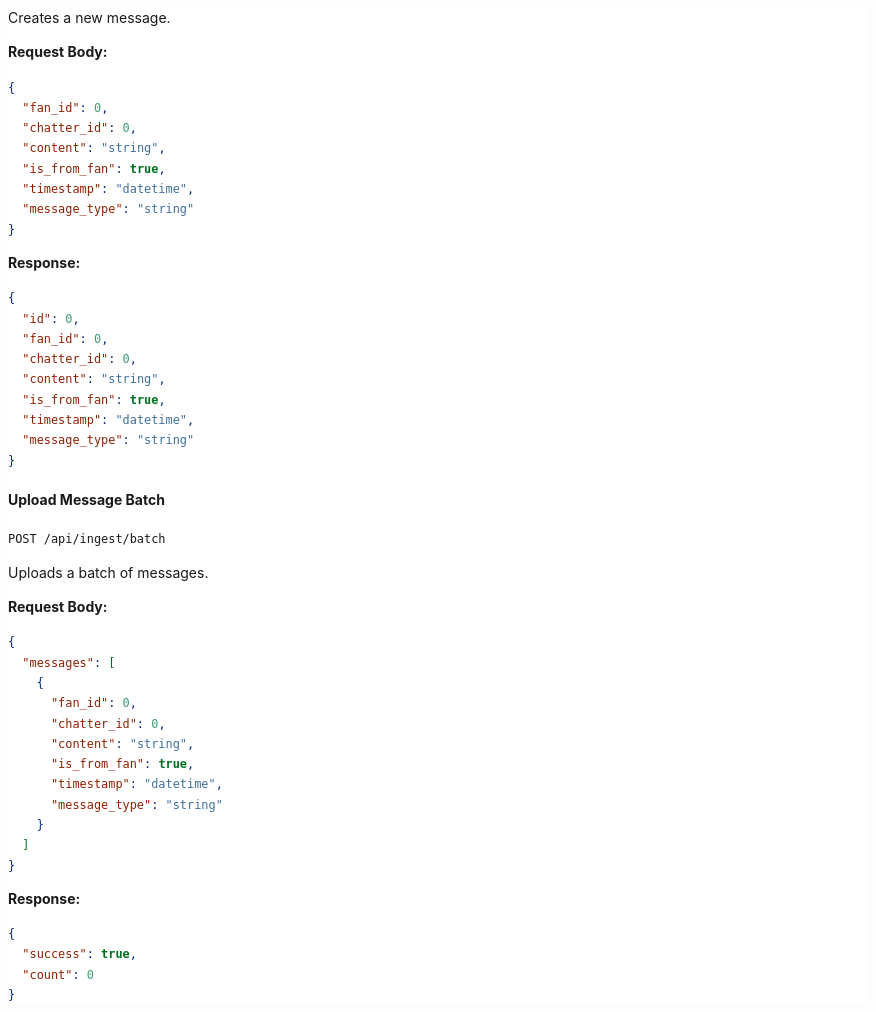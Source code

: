 Creates a new message.

**Request Body:**
```json
{
  "fan_id": 0,
  "chatter_id": 0,
  "content": "string",
  "is_from_fan": true,
  "timestamp": "datetime",
  "message_type": "string"
}
```

**Response:**
```json
{
  "id": 0,
  "fan_id": 0,
  "chatter_id": 0,
  "content": "string",
  "is_from_fan": true,
  "timestamp": "datetime",
  "message_type": "string"
}
```

#### Upload Message Batch

```
POST /api/ingest/batch
```

Uploads a batch of messages.

**Request Body:**
```json
{
  "messages": [
    {
      "fan_id": 0,
      "chatter_id": 0,
      "content": "string",
      "is_from_fan": true,
      "timestamp": "datetime",
      "message_type": "string"
    }
  ]
}
```

**Response:**
```json
{
  "success": true,
  "count": 0
}
```
